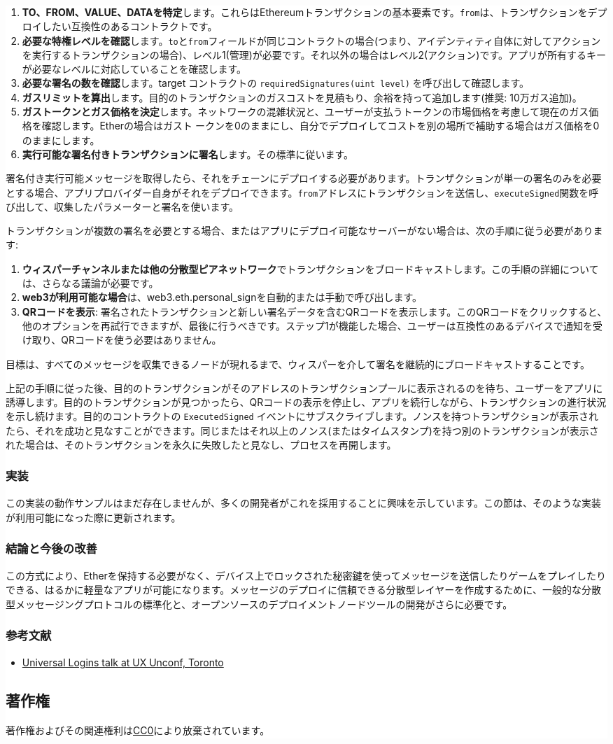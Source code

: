 1. **TO、FROM、VALUE、DATAを特定**します。これらはEthereumトランザクションの基本要素です。`from`は、トランザクションをデプロイしたい互換性のあるコントラクトです。
2. **必要な特権レベルを確認**します。`to`と`from`フィールドが同じコントラクトの場合(つまり、アイデンティティ自体に対してアクションを実行するトランザクションの場合)、レベル1(管理)が必要です。それ以外の場合はレベル2(アクション)です。アプリが所有するキーが必要なレベルに対応していることを確認します。
3. **必要な署名の数を確認**します。target コントラクトの `requiredSignatures(uint level)` を呼び出して確認します。
4. **ガスリミットを算出**します。目的のトランザクションのガスコストを見積もり、余裕を持って追加します(推奨: 10万ガス追加)。
5. **ガストークンとガス価格を決定**します。ネットワークの混雑状況と、ユーザーが支払うトークンの市場価格を考慮して現在のガス価格を確認します。Etherの場合はガスト
ークンを0のままにし、自分でデプロイしてコストを別の場所で補助する場合はガス価格を0のままにします。
6. **実行可能な署名付きトランザクションに署名**します。その標準に従います。

署名付き実行可能メッセージを取得したら、それをチェーンにデプロイする必要があります。トランザクションが単一の署名のみを必要とする場合、アプリプロバイダー自身がそれをデプロイできます。`from`アドレスにトランザクションを送信し、`executeSigned`関数を呼び出して、収集したパラメーターと署名を使います。

トランザクションが複数の署名を必要とする場合、またはアプリにデプロイ可能なサーバーがない場合は、次の手順に従う必要があります:

1. **ウィスパーチャンネルまたは他の分散型ピアネットワーク**でトランザクションをブロードキャストします。この手順の詳細については、さらなる議論が必要です。
2. **web3が利用可能な場合**は、web3.eth.personal_signを自動的または手動で呼び出します。
3. **QRコードを表示**: 署名されたトランザクションと新しい署名データを含むQRコードを表示します。このQRコードをクリックすると、他のオプションを再試行できますが、最後に行うべきです。ステップ1が機能した場合、ユーザーは互換性のあるデバイスで通知を受け取り、QRコードを使う必要はありません。

目標は、すべてのメッセージを収集できるノードが現れるまで、ウィスパーを介して署名を継続的にブロードキャストすることです。

上記の手順に従った後、目的のトランザクションがそのアドレスのトランザクションプールに表示されるのを待ち、ユーザーをアプリに誘導します。目的のトランザクションが見つかったら、QRコードの表示を停止し、アプリを続行しながら、トランザクションの進行状況を示し続けます。目的のコントラクトの `ExecutedSigned` イベントにサブスクライブします。ノンスを持つトランザクションが表示されたら、それを成功と見なすことができます。同じまたはそれ以上のノンス(またはタイムスタンプ)を持つ別のトランザクションが表示された場合は、そのトランザクションを永久に失敗したと見なし、プロセスを再開します。

### 実装

この実装の動作サンプルはまだ存在しませんが、多くの開発者がこれを採用することに興味を示しています。この節は、そのような実装が利用可能になった際に更新されます。

### 結論と今後の改善

この方式により、Etherを保持する必要がなく、デバイス上でロックされた秘密鍵を使ってメッセージを送信したりゲームをプレイしたりできる、はるかに軽量なアプリが可能になります。メッセージのデプロイに信頼できる分散型レイヤーを作成するために、一般的な分散型メッセージングプロトコルの標準化と、オープンソースのデプロイメントノードツールの開発がさらに必要です。

### 参考文献

* [Universal Logins talk at UX Unconf, Toronto](https://www.youtube.com/watch?v=qF2lhJzngto)

## 著作権
著作権およびその関連権利は[CC0](../LICENSE.md)により放棄されています。